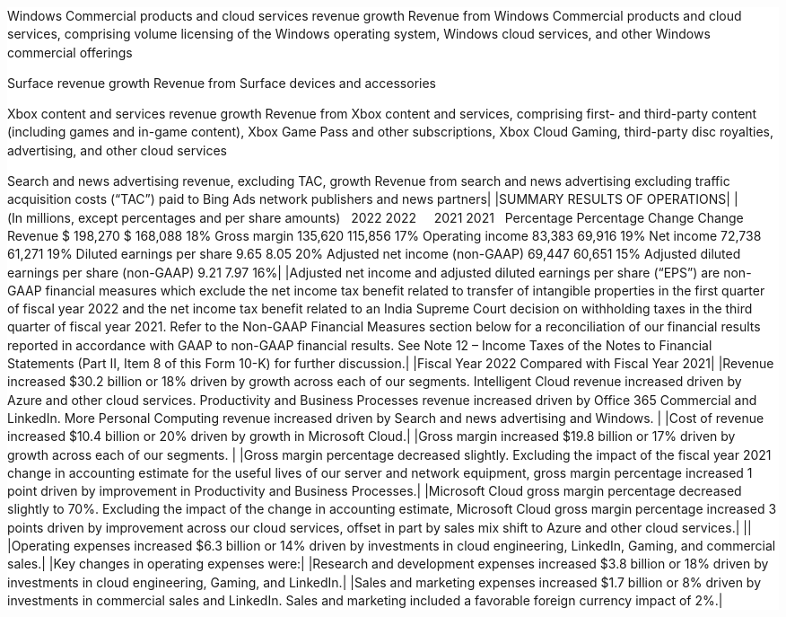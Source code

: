 Windows Commercial products and cloud services revenue growth       Revenue from Windows Commercial products and cloud services, comprising volume licensing of the Windows operating system, Windows cloud services, and other Windows commercial offerings

Surface revenue growth                                              Revenue from Surface devices and accessories

Xbox content and services revenue growth                            Revenue from Xbox content and services, comprising first- and third-party content (including games and in-game content), Xbox Game Pass and other subscriptions, Xbox Cloud Gaming, third-party disc royalties, advertising, and other cloud services

Search and news advertising revenue, excluding TAC, growth          Revenue from search and news advertising excluding traffic acquisition costs (“TAC”) paid to Bing Ads network publishers and news partners|
|SUMMARY RESULTS OF OPERATIONS|
|(In millions, except percentages and per share amounts)         2022    2022               2021    2021          Percentage    Percentage
                                                                                                                 Change        Change
Revenue                                                         $       198,270            $       168,088                     18%
Gross margin                                                            135,620                    115,856                     17%
Operating income                                                        83,383                     69,916                      19%
Net income                                                              72,738                     61,271                      19%
Diluted earnings per share                                              9.65                       8.05                        20%
Adjusted net income (non-GAAP)                                          69,447                     60,651                      15%
Adjusted diluted earnings per share (non-GAAP)                          9.21                       7.97                        16%|
|Adjusted net income and adjusted diluted earnings per share (“EPS”) are non-GAAP financial measures which exclude the net income tax benefit related to transfer of intangible properties in the first quarter of fiscal year 2022 and the net income tax benefit related to an India Supreme Court decision on withholding taxes in the third quarter of fiscal year 2021. Refer to the Non-GAAP Financial Measures section below for a reconciliation of our financial results reported in accordance with GAAP to non-GAAP financial results. See Note 12 – Income Taxes of the Notes to Financial Statements (Part II, Item 8 of this Form 10-K) for further discussion.|
|Fiscal Year 2022 Compared with Fiscal Year 2021|
|Revenue increased $30.2 billion or 18% driven by growth across each of our segments. Intelligent Cloud revenue increased driven by Azure and other cloud services. Productivity and Business Processes revenue increased driven by Office 365 Commercial and LinkedIn. More Personal Computing revenue increased driven by Search and news advertising and Windows. |
|Cost of revenue increased $10.4 billion or 20% driven by growth in Microsoft Cloud.|
|Gross margin increased $19.8 billion or 17% driven by growth across each of our segments. |
|Gross margin percentage decreased slightly. Excluding the impact of the fiscal year 2021 change in accounting estimate for the useful lives of our server and network equipment, gross margin percentage increased 1 point driven by improvement in Productivity and Business Processes.|
|Microsoft Cloud gross margin percentage decreased slightly to 70%. Excluding the impact of the change in accounting estimate, Microsoft Cloud gross margin percentage increased 3 points driven by improvement across our cloud services, offset in part by sales mix shift to Azure and other cloud services.|
|<PAGE BREAK>|
|Operating expenses increased $6.3 billion or 14% driven by investments in cloud engineering, LinkedIn, Gaming, and commercial sales.|
|Key changes in operating expenses were:|
|Research and development expenses increased $3.8 billion or 18% driven by investments in cloud engineering, Gaming, and LinkedIn.|
|Sales and marketing expenses increased $1.7 billion or 8% driven by investments in commercial sales and LinkedIn. Sales and marketing included a favorable foreign currency impact of 2%.|

